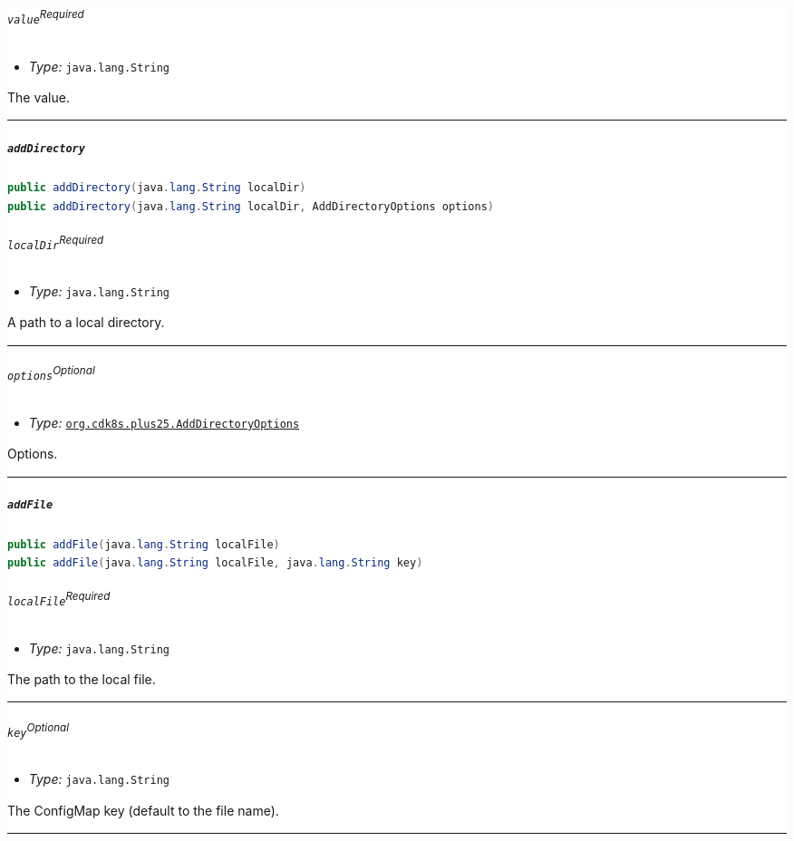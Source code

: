 ###### `value`<sup>Required</sup> <a name="org.cdk8s.plus25.ConfigMap.parameter.value"></a>

- *Type:* `java.lang.String`

The value.

---

##### `addDirectory` <a name="org.cdk8s.plus25.ConfigMap.addDirectory"></a>

```java
public addDirectory(java.lang.String localDir)
public addDirectory(java.lang.String localDir, AddDirectoryOptions options)
```

###### `localDir`<sup>Required</sup> <a name="org.cdk8s.plus25.ConfigMap.parameter.localDir"></a>

- *Type:* `java.lang.String`

A path to a local directory.

---

###### `options`<sup>Optional</sup> <a name="org.cdk8s.plus25.ConfigMap.parameter.options"></a>

- *Type:* [`org.cdk8s.plus25.AddDirectoryOptions`](#org.cdk8s.plus25.AddDirectoryOptions)

Options.

---

##### `addFile` <a name="org.cdk8s.plus25.ConfigMap.addFile"></a>

```java
public addFile(java.lang.String localFile)
public addFile(java.lang.String localFile, java.lang.String key)
```

###### `localFile`<sup>Required</sup> <a name="org.cdk8s.plus25.ConfigMap.parameter.localFile"></a>

- *Type:* `java.lang.String`

The path to the local file.

---

###### `key`<sup>Optional</sup> <a name="org.cdk8s.plus25.ConfigMap.parameter.key"></a>

- *Type:* `java.lang.String`

The ConfigMap key (default to the file name).

---

